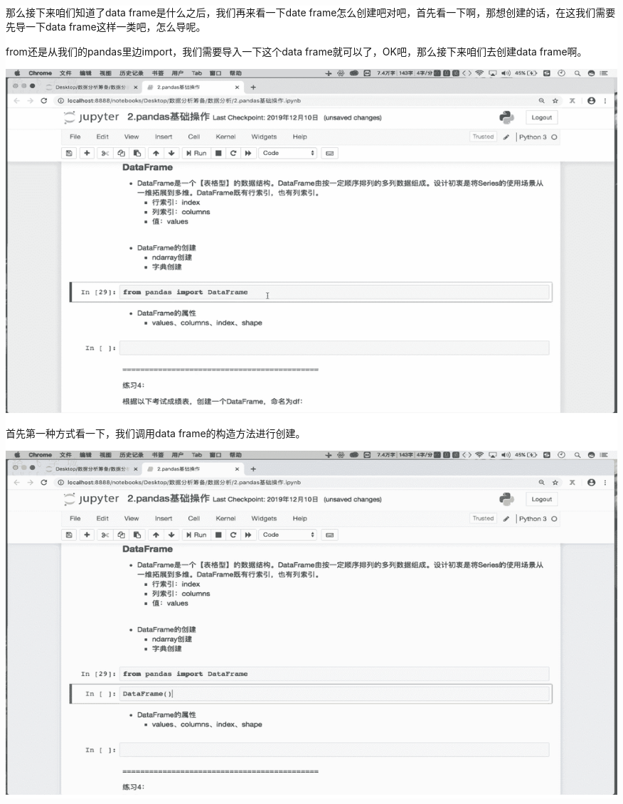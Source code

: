
那么接下来咱们知道了data frame是什么之后，我们再来看一下date frame怎么创建吧对吧，首先看一下啊，那想创建的话，在这我们需要先导一下data frame这样一类吧，怎么导呢。

from还是从我们的pandas里边import，我们需要导入一下这个data frame就可以了，OK吧，那么接下来咱们去创建data frame啊。



![](img/ad24b33b271994efc900a8a82b76db82_12.png)

首先第一种方式看一下，我们调用data frame的构造方法进行创建。

![](img/ad24b33b271994efc900a8a82b76db82_14.png)
